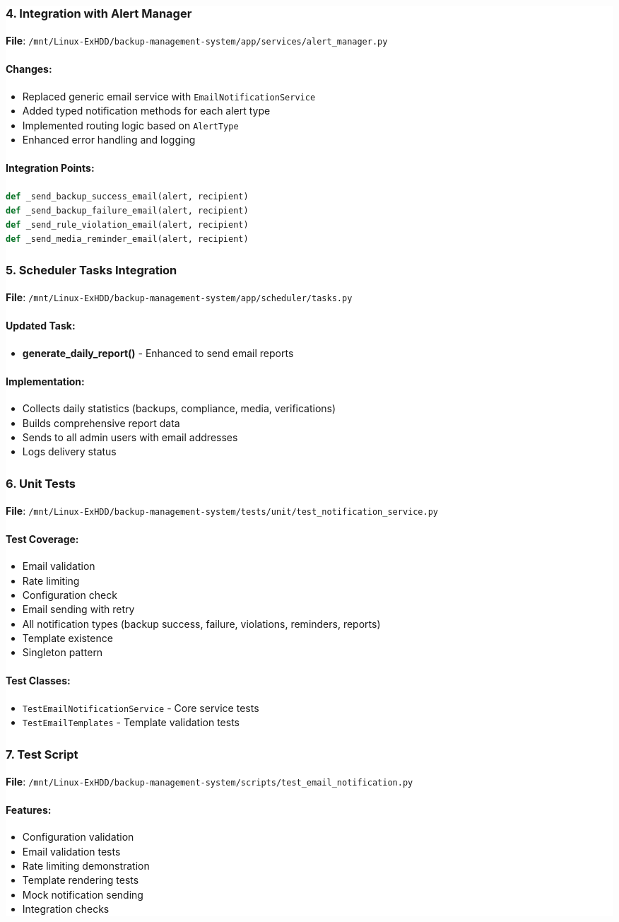 ### 4. Integration with Alert Manager

**File**: `/mnt/Linux-ExHDD/backup-management-system/app/services/alert_manager.py`

#### Changes:
- Replaced generic email service with `EmailNotificationService`
- Added typed notification methods for each alert type
- Implemented routing logic based on `AlertType`
- Enhanced error handling and logging

#### Integration Points:
```python
def _send_backup_success_email(alert, recipient)
def _send_backup_failure_email(alert, recipient)
def _send_rule_violation_email(alert, recipient)
def _send_media_reminder_email(alert, recipient)
```

### 5. Scheduler Tasks Integration

**File**: `/mnt/Linux-ExHDD/backup-management-system/app/scheduler/tasks.py`

#### Updated Task:
- **generate_daily_report()** - Enhanced to send email reports

#### Implementation:
- Collects daily statistics (backups, compliance, media, verifications)
- Builds comprehensive report data
- Sends to all admin users with email addresses
- Logs delivery status

### 6. Unit Tests

**File**: `/mnt/Linux-ExHDD/backup-management-system/tests/unit/test_notification_service.py`

#### Test Coverage:
- Email validation
- Rate limiting
- Configuration check
- Email sending with retry
- All notification types (backup success, failure, violations, reminders, reports)
- Template existence
- Singleton pattern

#### Test Classes:
- `TestEmailNotificationService` - Core service tests
- `TestEmailTemplates` - Template validation tests

### 7. Test Script

**File**: `/mnt/Linux-ExHDD/backup-management-system/scripts/test_email_notification.py`

#### Features:
- Configuration validation
- Email validation tests
- Rate limiting demonstration
- Template rendering tests
- Mock notification sending
- Integration checks
